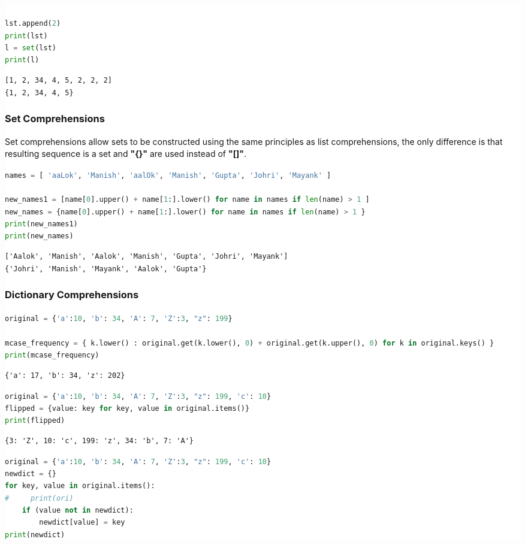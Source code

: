 ```python

lst.append(2)
print(lst)
l = set(lst)
print(l)
```

    [1, 2, 34, 4, 5, 2, 2, 2]
    {1, 2, 34, 4, 5}


### Set Comprehensions

Set comprehensions allow sets to be constructed using the same principles as list comprehensions, the only difference is that resulting sequence is a set and **"{}"** are used instead of **"[]"**.


```python
names = [ 'aaLok', 'Manish', 'aalOk', 'Manish', 'Gupta', 'Johri', 'Mayank' ]

new_names1 = [name[0].upper() + name[1:].lower() for name in names if len(name) > 1 ]
new_names = {name[0].upper() + name[1:].lower() for name in names if len(name) > 1 }
print(new_names1)
print(new_names)
```

    ['Aalok', 'Manish', 'Aalok', 'Manish', 'Gupta', 'Johri', 'Mayank']
    {'Johri', 'Manish', 'Mayank', 'Aalok', 'Gupta'}


### Dictionary Comprehensions


```python
original = {'a':10, 'b': 34, 'A': 7, 'Z':3, "z": 199}

mcase_frequency = { k.lower() : original.get(k.lower(), 0) + original.get(k.upper(), 0) for k in original.keys() }
print(mcase_frequency)
```

    {'a': 17, 'b': 34, 'z': 202}



```python
original = {'a':10, 'b': 34, 'A': 7, 'Z':3, "z": 199, 'c': 10}
flipped = {value: key for key, value in original.items()}
print(flipped)
```

    {3: 'Z', 10: 'c', 199: 'z', 34: 'b', 7: 'A'}



```python
original = {'a':10, 'b': 34, 'A': 7, 'Z':3, "z": 199, 'c': 10}
newdict = {}
for key, value in original.items():
#     print(ori)
    if (value not in newdict):
        newdict[value] = key
print(newdict)
```
